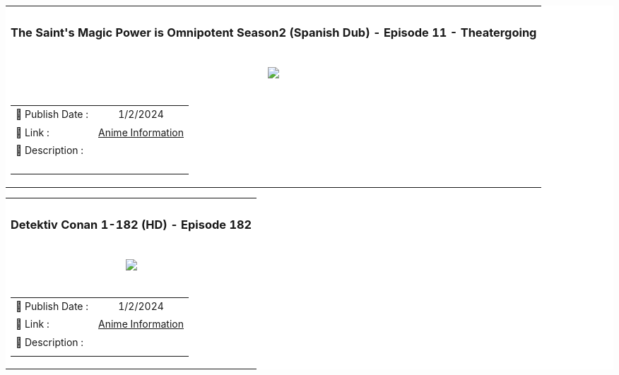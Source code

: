 <table align="center">
<tr>
<th><h3 align="center">The Saint's Magic Power is Omnipotent Season2 (Spanish Dub) - Episode 11 - Theatergoing</h3></th>
</tr>
<tr>
<td>
<p align="center">
<img src="https://img1.ak.crunchyroll.com/i/spire2-tmb/c94d9fcdd2d56863f9eda0dd939f566b1702374753_thumb.jpg" height="256">
</p>
</td>
</tr>
<tr>
<td>
<table align="center">
<tr>
<td>📔 Publish Date :</td>
<td align="center">1/2/2024</td>
</tr>
<tr>
<td>📕 Link :</td>
<td align="center"><a href="http://www.crunchyroll.com/the-saints-magic-power-is-omnipotent/episode-11-theatergoing-917938">Anime Information</a></td>
</tr>
<tr>
<td colspan="2">📙 Description :</td></tr>
<tr>
<td colspan="2">
<p align="center"></p>
</td>
</tr>
</table>
</td>
</tr>
</table>

<table align="center">
<tr>
<th><h3 align="center">Detektiv Conan 1-182 (HD) - Episode 182</h3></th>
</tr>
<tr>
<td>
<p align="center">
<img src="https://img1.ak.crunchyroll.com/i/spire3-tmb/a5da8ab16cec736fd63fa7be2324e6081704223215_thumb.jpg" height="256">
</p>
</td>
</tr>
<tr>
<td>
<table align="center">
<tr>
<td>📔 Publish Date :</td>
<td align="center">1/2/2024</td>
</tr>
<tr>
<td>📕 Link :</td>
<td align="center"><a href="http://www.crunchyroll.com/detektiv-conan/episode-182-917932">Anime Information</a></td>
</tr>
<tr>
<td colspan="2">📙 Description :</td></tr>
<tr>
<td colspan="2">